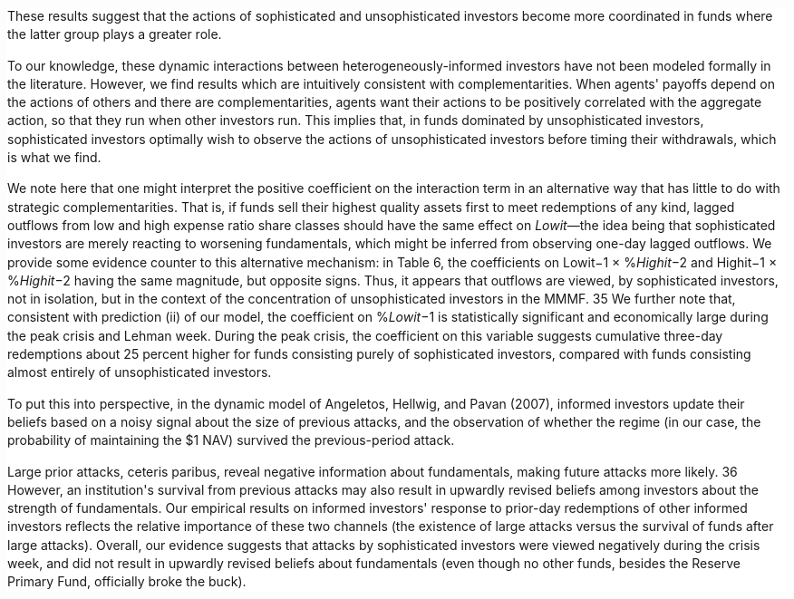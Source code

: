 These results suggest that the actions of sophisticated and unsophisticated investors become more coordinated in funds where the latter group plays a greater role.

To our knowledge,  these dynamic interactions between heterogeneously-informed investors have not been modeled formally in the literature. However,  we find results which are intuitively consistent with complementarities. When agents' payoffs depend on the actions of others and there are complementarities,  agents want their actions to be positively correlated with the aggregate action,  so that they run when other investors run. This implies that,  in funds dominated by unsophisticated investors,  sophisticated investors optimally wish to observe the actions of unsophisticated investors before timing their withdrawals,  which is what we find.

We note here that one might interpret the positive coefficient on the interaction term in an alternative way that has little to do with strategic complementarities. That is,  if funds sell their highest quality assets first to meet redemptions of any kind,  lagged outflows from low and high expense ratio share classes should have the same effect on *Lowit*—the idea being that sophisticated investors are merely reacting to worsening fundamentals,  which might be inferred from observing one-day lagged outflows. We provide some evidence counter to this alternative mechanism: in Table 6,  the coefficients on Lowit−1 × %*Highit*−2 and Highit−1 × %*Highit*−2 having the same magnitude,  but opposite signs. Thus,  it appears that outflows are viewed,  by sophisticated investors,  not in isolation,  but in the context of the concentration of unsophisticated investors in the MMMF. 35 We further note that,  consistent with prediction (ii) of our model,  the coefficient on %*Lowit*−1 is statistically significant and economically large during the peak crisis and Lehman week. During the peak crisis,  the coefficient on this variable suggests cumulative three-day redemptions about 25 percent higher for funds consisting purely of sophisticated investors,  compared with funds consisting almost entirely of unsophisticated investors.

To put this into perspective,  in the dynamic model of Angeletos,  Hellwig,  and Pavan (2007),  informed investors update their beliefs based on a noisy signal about the size of previous attacks,  and the observation of whether the regime (in our case,  the probability of maintaining the $1 NAV) survived the previous-period attack.

Large prior attacks,  ceteris paribus,  reveal negative information about fundamentals,  making future attacks more likely. 36 However,  an institution's survival from previous attacks may also result in upwardly revised beliefs among investors about the strength of fundamentals. Our empirical results on informed investors' response to prior-day redemptions of other informed investors reflects the relative importance of these two channels (the existence of large attacks versus the survival of funds after large attacks). Overall,  our evidence suggests that attacks by sophisticated investors were viewed negatively during the crisis week,  and did not result in upwardly revised beliefs about fundamentals (even though no other funds,  besides the Reserve Primary Fund,  officially broke the buck).

[^37]: Turning to the control variables,  liquid asset share has a statistically significant effect on flows during the peak crisis period,  and during the entire Lehman week,  but not during the early crisis,  suggesting that concerns about asset liquidity became much more keen as the crisis unfolded. As in prior tables of this paper,  we also find

[^35]: Another interesting dynamic is modeled by He and Manela (2016),  who show that less-informed agents may optimally wait and withdraw after early movers (who are,  in equilibrium,  better informed) after learning that the bank's portfolio liquidity may have been impaired. That is,  less-informed investors wait until the marginal cost of waiting (imposed by the risk of additional better-informed investors running) equals the marginal benefit of waiting (through earning interest). In unreported tests,  we find some evidence of unsophisticated investors reacting to the lagged outflows of sophisticated investors,  however,  this effect is weaker than the reaction of sophisticated shown in Table 6. 36 If prior attacks also serve to weaken fundamentals (e.g.,  by forcing funds to sell their most liquid asset holdings),  future attacks become even more likely in the presence of large prior attacks.

[^37]: We note here,  however,  that several funds ventured close to breaking the buck,  and may have avoided doing so only because their fund boards were reluctant to make this move even though fundamentals indicated that the buck had already,  in reality,  been broken. Others avoided breaking the buck through subsidizations by their advisors.
Some evidence that sophisticated investors are more likely to run in larger funds,  although this evidence is strong only during the early crisis period. Funds with larger average institutional expense ratios,  and therefore less sophisticated investors
(relative to other funds),  on average experienced weaker redemptions. This finding reinforces that the level of sophistication of an investor plays a key role in the tendency to redeem during the crisis.


[^1]: This provision allows retail investors to use their MMMFs for transactions purposes,  such as paying bills and settling securities trades,  without worrying about daily fluctuations in MMMF balances. A constant $1.00 NAV also allows many kinds of institutions (e.g.,        state and local governments) to hold their liquid balances in MMMFs,        since their charters or corporate by-laws generally disallow liquidity fund investments in variable NAV products; many industrial corporations have similar restrictions on investments of their excess cash balances. And,        for both retail and institutional investors,        a constant $1.00 NAV vastly simplifies tax accounting by eliminating the need to track the capital gains and losses that arise with a variable-NAV mutual fund. 7 This issue can also arise with long-term mutual funds. Mutual funds are required to offer investors the ability to redeem their shares on a daily basis at the fund's end-of-day NAV. It is at least theoretically possible that requests for redemptions could outstrip a fund's ability to liquidate its underlying portfolio in order to satisfy those redemptions. This possibility is more meaningful for bond mutual funds,  such as during a financial crisis if liquidity were to dry up in certain fixed income instruments (e.g.,  emerging market bonds). See Chen,  Goldstein,  and Jiang (2010) for empirical evidence of strategic behavior by investors in long-term mutual funds consistent with investors perceiving this liquidity risk and,  more recently,  Goldstein,  Jiang,  and Ng (2015) for evidence of liquidation externalities generated by strategic complementarities among corporate bond funds. 8 Over the years prior to 2008,  the provisions of Rule 2 a-7 have been tightened to further reduce systemic risks (see Collins and Mack 1994).
[^11]: In addition,  during the week of the crisis,  MMMFs carried no explicit insurance,  further making them a unique subject for the study of run-like behavior in cash-like pooled vehicles where investors derive liquidity insurance from each other.
[^12]: Fund total net assets (TNA) and other variables are available to subscribers of iMoneyNet,  and we expect that larger scale (skin in the game) investors subscribe to the database and actively analyze it. Closing-day TNA data is available by 8 am the following morning,  which allows a quick calculation of prior-day flows (thanks to Pete Crane,  publisher of Money Fund Intelligence,  for this information). 13 It is important to note,  however,  that some uncertainty surrounded the holdings of all three Reserve funds,  as their August 31,  2008 portfolio holdings were not made public until October 29,  2008.
[^14]: It is important to note that so-called institutional share classes are sometimes offered to retirement plans (e.g.,
[^401]: (k) plans),  which are ultimately controlled by individual investors. Based on industry sources,  we estimate that less than 1 percent (by value) of prime institutional share classes charging no more than 35 bps/yr in expense ratio consist of a majority of retirement accounts,  while such accounts account for almost 10 percent of institutional share classes with an expense ratio greater than 35 bps/yr. Thus,  almost all retirement accounts are included in our definition (using 35 bps/yr) of less sophisticated institutions throughout this paper,  and they are a minority even in that category.
[^15]: For purposes of generating the figure,  we classify all institutional share classes with expense ratios less than or equal to 35 bps/year (essentially the cross-sectional mean of 34 bps/year) as sophisticated,  while the remaining are classified as unsophisticated. 16 The first prediction from our model of Section II is that,  within funds,  outflows from sophisticated investors (S) should exceed outflows from unsophisticated investors (U). This implies that outflows from low ER share class investors should exceed
[^15]: The 75 percent figure is chosen so as to try to balance the number of funds represented in columns A–D,  but the results are very robust to using different thresholds. 16 The findings are robust to using other values,  such as 25 or 45 bp/yr.
[^17]: Throughout the paper,  with the exception of Table 1,  share class–level and fund-level regressions only include observations with at least $100 million in assets,        respectively. This approach generally excludes small-scale funds that have a limited number of investors. Results are unchanged,        albeit a bit noisier,        if we lower this threshold to
[^19]: Our definition of liquid assets starts with that of Duygan-Bump et al. (2013),  which equals the sum of the portfolio weights of investments in repo,  Treasury,  and US agency securities. Asset holding data is available weekly from iMoneyNet,  so we interpolate between weekly values using a method which is similar to the one in Strahan and Tanyeri (2015). We estimate the fraction of portfolio holdings that mature each day by dividing the percentage of the portfolio that matures within the next week by five,  the number of trading days in a week. We then compare the cumulative change in assets under management since the value was last updated with that day's investor flow
[^21]: The negative coefficient on (logged) fund size shows that,  for large funds,  the same outflow in percentage terms is associated with a larger liquidation,  in dollar terms,  with the potential for a larger (negative) price impact on securities sold. The coefficient on the yield variable is negative,  as we would expect—funds holding riskier assets experience larger redemptions—but is imprecisely estimated. Finally,  coefficients on liquidity and fund business are insignificant,  indicating that,  relative to substantial differences in clientele,  these considerations are of secondary importance to investors,  perhaps because they are viewed as being inadequate to stem a run should a large fraction of sophisticated investors decide to redeem. 22 Interestingly,  in univariate regressions of fund-level flows on yield,  liquidity,  or fund business,  each of these variables is significant at either the 5 percent or 10 percent level,  and the signs are as expected. However,  the explanatory power of these variables in multivariate regressions is quite low,  indicating that cross-sectional heterogeneity in the strength of complementarities in funding liquidity across funds may have been somewhat larger than the heterogeneity in portfolio risk (market liquidity) across funds.
[^1]: To verify this,  we estimated a version of specification 3 in Table 3 that includes all share classes,  and found that the coefficient on the share class expense ratio is positive and highly statistically significant.
[^22]: For instance,  the median prime fund,  on September 12,  2008,  holds only 17 percent highly liquid assets.
[^23]: We perform a number of additional exercises in order to verify the robustness of the results of Table 3. In particular,  we show that our results are not particularly sensitive to the inclusion of additional control variables,  as well as nonlinear transformations of the existing control variables. We also verify that our findings with the interaction terms (specifications 7–8 in Table 3) hold for other choices of the cutoff separating sophisticated from unsophisticated types. Given space considerations,  these results are reported in the online Appendix. 24 These findings are consistent with He and Manela's (2016) dynamic model,  in which investors,  upon hearing a rumor that a bank may become illiquid,  optimally wait for a time before running on the bank. Crucially,  the equilibrium waiting time decreases when other agents are more likely to be informed,  implying that the cross-sectional differences in run-like behavior should grow (as we see in the data) during the course of the crisis. As we discuss in the online Appendix,  a version of their model also implies similar comparative statics to those from our static model.
[^25]: See,  for example,  Gordon and Gandia (2014),  SEC (2014),  and Fidelity Management and Research (2013). 26 See SEC (2014). As another acknowledgment of the enhanced first-mover advantage among institutions,  prime institutional share classes will no longer be allowed to co-exist as claims on a fund (a portfolio) with retail share classes.
[^29]: The regressions include a dummy equaling one for institutional (versus retail) ultra-short share classes,  as well as (normalized) controls for the expense ratio,  yield,  and ultra-short fund size (aggregated across all share classes). The rightmost two columns exclude very small ultra-short bond fund share classes (< $10 million in assets) from the analysis as a robustness test. In the regressions of ultra-short flows on retail MMMF flows (1 and 3),  the estimated slope coefficient is 0.51 to 0.58,  and is (statistically) significantly different from both zero and one; this reflects that flows to or from ultra-short share classes have the same direction (generally outflows),  but roughly half the amplitude of same-complex prime retail MMMF share classes during the crisis week. Models 2 and 4 show that the amplitude of ultra-short share class flows is even more muted,  compared to all prime MMMF share classes within the same complex. (As expected,  the institutional ultra-short dummy has little relevance,  since most investors in this class are,  in reality,  retail investors).
[^1]: Closer inspection of the ultra-short funds data suggests that approximately 85 percent of assets under management in institutional share classes are held either directly or indirectly by retail investors. Retail investors are able to purchase lower-cost institutional share classes in ultra-short funds through,  for example,  their 401 (k) plans.
[^30]: Specifically,  programs were announced on September 19 (Treasury) and October 7 and 21 (Federal Reserve).
[^34]: We also provide estimates over the full Lehman week (September 15 to September 19).
[^31]: Funds with a single share class are excluded from the analysis,  which leads to a reduction in the sample size from 123 to 64 funds. The excluded share classes have similar yield,  liquidity and flow standard deviations but tend to be smaller with a lower concentration of sophisticated investors (higher ERs) than funds with multiple share classes. We also require share classes to have a minimum of $100 million in assets throughout the estimation sample period. 32 In a few cases,  two share classes within the same fund have the same expense ratio. Prior to generating the ordering,  we pool the assets under management for such share classes. In cases with an odd number of institutional share classes,  we code the median share class as sophisticated only if its expense ratio is no greater than 35 bps. 33 Highit−1 × *%Highit*−2 is the contribution to total lagged fund flows coming from unsophisticated investors. 34 We partition in this manner because the news that the Reserve Primary Fund broke the buck due to its Lehman holdings first became known by the public late in the day on September 16. By the following morning,  the media had widely circulated this information.
[^40]: In contrast,  the contemporaneous interaction term High i,  t × %*High* i,  t−1 is significant and economically large. Sophisticated and unsophisticated investor actions are apparently more likely to be coordinated precisely when our model predicts that they have the strongest incentives to coordinate.
[^38]: Angeletos and Werning (2006) present a model in which a subset of (better informed) investors receive a noisy signal about redemptions of other (less informed) investors. They consider this public signal in conjunction with their own private signals prior to making their decisions. 39 On September 19,  2008,  Ameriprise sued the Reserve Management Company,  alleging that larger institutions were tipped off about the Primary Fund's holdings of Lehman on Monday,  September 15,  but not smaller investors. Note that the information from the August 31,  2008 portfolio report was not filed with the SEC until October 29,  2008. 40 Admittedly,  the simultaneity of *Lowi*,  t and *High i*,  t makes this test somewhat more crude,  particularly with respect to interpreting the coefficient on *High i*,  t
[^35]: bps/year),  logged flow standard deviation,  average yield,  and logged fund total assets. 45 We estimate the relevant parameters using the sequential semi-parametric method of Schmidt and Zhu (2016),  and calculate standard errors using simple bootstrap procedures. 46 As in Table 6,  we allow the coefficients of the dynamic model to change between early and peak crisis periods. Further details and estimates for the model are provided in the online Appendix.
[^45]: To account for asymmetries in fund flows,  our model allows lagged fund flows above the cross-sectional median flows to have a differential effect,  relative to lagged fund flows below the median. Moreover,  to keep the specification simple (as quantile regressions already use a large number of degrees-of-freedom),  we employ only four covariates,  but our results are robust to including other covariates in the model. Furthermore,  for robustness,  our results winsorize the lagged flow variables and the flow standard deviation at their 2 percent values within each tail. 46 We use a clustered bootstrap,  where we construct our bootstrap-sampled data by drawing a complete fund time series with replacement,  which allows for arbitrary serial correlation in the residuals within funds. 47 We fix initial values for the fund characteristics,  yielding initial conditional quantile forecasts,  and simulate from a parametric distribution which satisfies the conditional quantile restrictions. Substituting this simulated draw into the law of motion from the estimated model generates conditional quantile estimates for the next day. Iterating forward,  we are able to trace out the (simulated) distribution of cumulative flows over the course of the crisis.